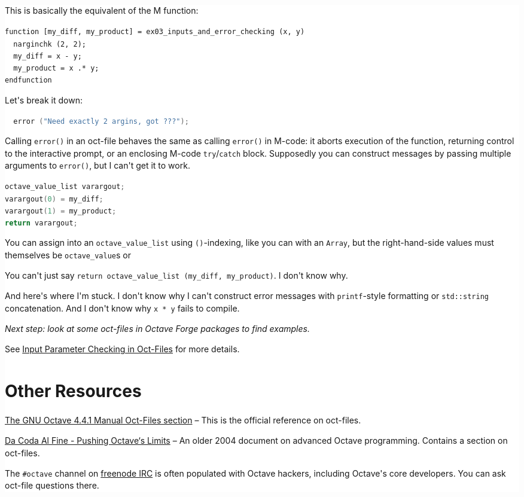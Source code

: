 This is basically the equivalent of the M function:

```
function [my_diff, my_product] = ex03_inputs_and_error_checking (x, y)
  narginchk (2, 2);
  my_diff = x - y;
  my_product = x .* y;
endfunction
```

Let's break it down:

```c++
  error ("Need exactly 2 argins, got ???");
```

Calling `error()` in an oct-file behaves the same as calling `error()` in M-code: it aborts execution of the function, returning control to the interactive prompt, or an enclosing M-code `try`/`catch` block.
Supposedly you can construct messages by passing multiple arguments to `error()`, but I can't get it to work.

```c++
octave_value_list varargout;
varargout(0) = my_diff;
varargout(1) = my_product;
return varargout;
```

You can assign into an `octave_value_list` using `()`-indexing, like you can with an `Array`, but the right-hand-side values must themselves be `octave_value`s or

You can't just say `return octave_value_list (my_diff, my_product)`.
I don't know why.

And here's where I'm stuck.
I don't know why I can't construct error messages with `printf`-style formatting or `std::string` concatenation.
And I don't know why `x * y` fails to compile.

_Next step: look at some oct-files in Octave Forge packages to find examples._

See [Input Parameter Checking in Oct-Files](https://octave.org/doc/v4.0.1/Input-Parameter-Checking-in-Oct_002dFiles.html) for more details.

# Other Resources

[The GNU Octave 4.4.1 Manual Oct-Files section](https://octave.org/doc/v4.4.1/Oct_002dFiles.html) – This is the official reference on oct-files.

[Da Coda Al Fine - Pushing Octave‘s Limits](https://octave.sourceforge.io/coda/index.html) – An older 2004 document on advanced Octave programming.
Contains a section on oct-files.

The `#octave` channel on [freenode IRC](https://freenode.net/) is often populated with Octave hackers, including Octave's core developers.
You can ask oct-file questions there.
